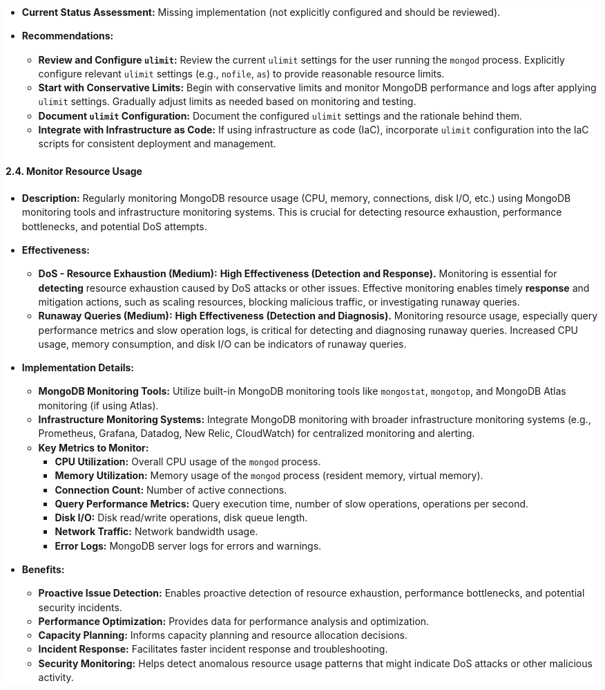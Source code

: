 *   **Current Status Assessment:** Missing implementation (not explicitly configured and should be reviewed).

*   **Recommendations:**
    *   **Review and Configure `ulimit`:**  Review the current `ulimit` settings for the user running the `mongod` process. Explicitly configure relevant `ulimit` settings (e.g., `nofile`, `as`) to provide reasonable resource limits.
    *   **Start with Conservative Limits:**  Begin with conservative limits and monitor MongoDB performance and logs after applying `ulimit` settings. Gradually adjust limits as needed based on monitoring and testing.
    *   **Document `ulimit` Configuration:**  Document the configured `ulimit` settings and the rationale behind them.
    *   **Integrate with Infrastructure as Code:**  If using infrastructure as code (IaC), incorporate `ulimit` configuration into the IaC scripts for consistent deployment and management.

#### 2.4. Monitor Resource Usage

*   **Description:** Regularly monitoring MongoDB resource usage (CPU, memory, connections, disk I/O, etc.) using MongoDB monitoring tools and infrastructure monitoring systems. This is crucial for detecting resource exhaustion, performance bottlenecks, and potential DoS attempts.

*   **Effectiveness:**
    *   **DoS - Resource Exhaustion (Medium):** **High Effectiveness (Detection and Response).** Monitoring is essential for **detecting** resource exhaustion caused by DoS attacks or other issues. Effective monitoring enables timely **response** and mitigation actions, such as scaling resources, blocking malicious traffic, or investigating runaway queries.
    *   **Runaway Queries (Medium):** **High Effectiveness (Detection and Diagnosis).** Monitoring resource usage, especially query performance metrics and slow operation logs, is critical for detecting and diagnosing runaway queries. Increased CPU usage, memory consumption, and disk I/O can be indicators of runaway queries.

*   **Implementation Details:**
    *   **MongoDB Monitoring Tools:** Utilize built-in MongoDB monitoring tools like `mongostat`, `mongotop`, and MongoDB Atlas monitoring (if using Atlas).
    *   **Infrastructure Monitoring Systems:** Integrate MongoDB monitoring with broader infrastructure monitoring systems (e.g., Prometheus, Grafana, Datadog, New Relic, CloudWatch) for centralized monitoring and alerting.
    *   **Key Metrics to Monitor:**
        *   **CPU Utilization:**  Overall CPU usage of the `mongod` process.
        *   **Memory Utilization:**  Memory usage of the `mongod` process (resident memory, virtual memory).
        *   **Connection Count:**  Number of active connections.
        *   **Query Performance Metrics:**  Query execution time, number of slow operations, operations per second.
        *   **Disk I/O:**  Disk read/write operations, disk queue length.
        *   **Network Traffic:**  Network bandwidth usage.
        *   **Error Logs:**  MongoDB server logs for errors and warnings.

*   **Benefits:**
    *   **Proactive Issue Detection:**  Enables proactive detection of resource exhaustion, performance bottlenecks, and potential security incidents.
    *   **Performance Optimization:**  Provides data for performance analysis and optimization.
    *   **Capacity Planning:**  Informs capacity planning and resource allocation decisions.
    *   **Incident Response:**  Facilitates faster incident response and troubleshooting.
    *   **Security Monitoring:**  Helps detect anomalous resource usage patterns that might indicate DoS attacks or other malicious activity.
